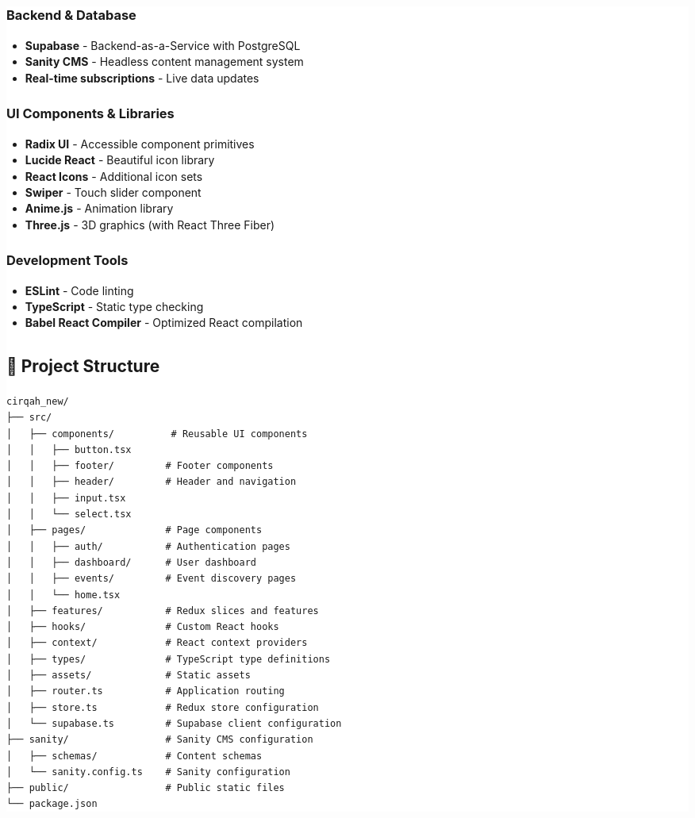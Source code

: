 ### Backend & Database

- **Supabase** - Backend-as-a-Service with PostgreSQL
- **Sanity CMS** - Headless content management system
- **Real-time subscriptions** - Live data updates

### UI Components & Libraries

- **Radix UI** - Accessible component primitives
- **Lucide React** - Beautiful icon library
- **React Icons** - Additional icon sets
- **Swiper** - Touch slider component
- **Anime.js** - Animation library
- **Three.js** - 3D graphics (with React Three Fiber)

### Development Tools

- **ESLint** - Code linting
- **TypeScript** - Static type checking
- **Babel React Compiler** - Optimized React compilation

## 📁 Project Structure

```
cirqah_new/
├── src/
│   ├── components/          # Reusable UI components
│   │   ├── button.tsx
│   │   ├── footer/         # Footer components
│   │   ├── header/         # Header and navigation
│   │   ├── input.tsx
│   │   └── select.tsx
│   ├── pages/              # Page components
│   │   ├── auth/           # Authentication pages
│   │   ├── dashboard/      # User dashboard
│   │   ├── events/         # Event discovery pages
│   │   └── home.tsx
│   ├── features/           # Redux slices and features
│   ├── hooks/              # Custom React hooks
│   ├── context/            # React context providers
│   ├── types/              # TypeScript type definitions
│   ├── assets/             # Static assets
│   ├── router.ts           # Application routing
│   ├── store.ts            # Redux store configuration
│   └── supabase.ts         # Supabase client configuration
├── sanity/                 # Sanity CMS configuration
│   ├── schemas/            # Content schemas
│   └── sanity.config.ts    # Sanity configuration
├── public/                 # Public static files
└── package.json
```
